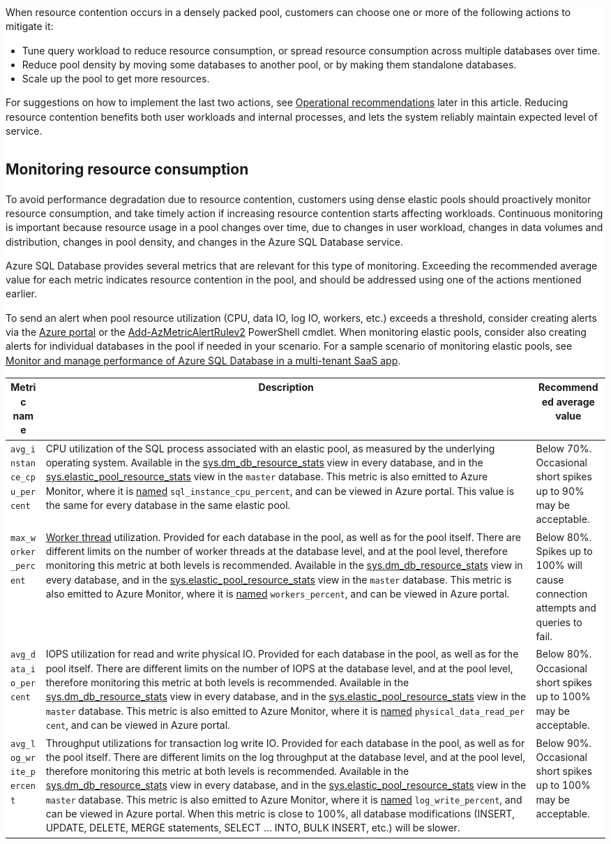 When resource contention occurs in a densely packed pool, customers can choose one or more of the following actions to mitigate it:

- Tune query workload to reduce resource consumption, or spread resource consumption across multiple databases over time.
- Reduce pool density by moving some databases to another pool, or by making them standalone databases.
- Scale up the pool to get more resources.

For suggestions on how to implement the last two actions, see [Operational recommendations](#operational-recommendations) later in this article. Reducing resource contention benefits both user workloads and internal processes, and lets the system reliably maintain expected level of service.

## Monitoring resource consumption

To avoid performance degradation due to resource contention, customers using dense elastic pools should proactively monitor resource consumption, and take timely action if increasing resource contention starts affecting workloads. Continuous monitoring is important because resource usage in a pool changes over time, due to changes in user workload, changes in data volumes and distribution, changes in pool density, and changes in the Azure SQL Database service.

Azure SQL Database provides several metrics that are relevant for this type of monitoring. Exceeding the recommended average value for each metric indicates resource contention in the pool, and should be addressed using one of the actions mentioned earlier.

To send an alert when pool resource utilization (CPU, data IO, log IO, workers, etc.) exceeds a threshold, consider creating alerts via the [Azure portal](alerts-create.md) or the [Add-AzMetricAlertRulev2](/powershell/module/az.monitor/add-azmetricalertrulev2) PowerShell cmdlet. When monitoring elastic pools, consider also creating alerts for individual databases in the pool if needed in your scenario. For a sample scenario of monitoring elastic pools, see [Monitor and manage performance of Azure SQL Database in a multi-tenant SaaS app](saas-dbpertenant-performance-monitoring.md).

|Metric name|Description|Recommended average value|
|----------|--------------------------------|------------|
|`avg_instance_cpu_percent`|CPU utilization of the SQL process associated with an elastic pool, as measured by the underlying operating system. Available in the [sys.dm_db_resource_stats](/sql/relational-databases/system-dynamic-management-views/sys-dm-db-resource-stats-azure-sql-database) view in every database, and in the [sys.elastic_pool_resource_stats](/sql/relational-databases/system-catalog-views/sys-elastic-pool-resource-stats-azure-sql-database) view in the `master` database. This metric is also emitted to Azure Monitor, where it is [named](/azure/azure-monitor/essentials/metrics-supported#microsoftsqlserverselasticpools) `sql_instance_cpu_percent`, and can be viewed in Azure portal. This value is the same for every database in the same elastic pool.|Below 70%. Occasional short spikes up to 90% may be acceptable.|
|`max_worker_percent`|[Worker thread](/sql/relational-databases/thread-and-task-architecture-guide) utilization. Provided for each database in the pool, as well as for the pool itself. There are different limits on the number of worker threads at the database level, and at the pool level, therefore monitoring this metric at both levels is recommended. Available in the [sys.dm_db_resource_stats](/sql/relational-databases/system-dynamic-management-views/sys-dm-db-resource-stats-azure-sql-database) view in every database, and in the [sys.elastic_pool_resource_stats](/sql/relational-databases/system-catalog-views/sys-elastic-pool-resource-stats-azure-sql-database) view in the `master` database. This metric is also emitted to Azure Monitor, where it is [named](/azure/azure-monitor/essentials/metrics-supported#microsoftsqlserverselasticpools) `workers_percent`, and can be viewed in Azure portal.|Below 80%. Spikes up to 100% will cause connection attempts and queries to fail.|
|`avg_data_io_percent`|IOPS utilization for read and write physical IO. Provided for each database in the pool, as well as for the pool itself. There are different limits on the number of IOPS at the database level, and at the pool level, therefore monitoring this metric at both levels is recommended. Available in the [sys.dm_db_resource_stats](/sql/relational-databases/system-dynamic-management-views/sys-dm-db-resource-stats-azure-sql-database) view in every database, and in the [sys.elastic_pool_resource_stats](/sql/relational-databases/system-catalog-views/sys-elastic-pool-resource-stats-azure-sql-database) view in the `master` database. This metric is also emitted to Azure Monitor, where it is [named](/azure/azure-monitor/essentials/metrics-supported#microsoftsqlserverselasticpools) `physical_data_read_percent`, and can be viewed in Azure portal.|Below 80%. Occasional short spikes up to 100% may be acceptable.|
|`avg_log_write_percent`|Throughput utilizations for transaction log write IO. Provided for each database in the pool, as well as for the pool itself. There are different limits on the log throughput at the database level, and at the pool level, therefore monitoring this metric at both levels is recommended. Available in the [sys.dm_db_resource_stats](/sql/relational-databases/system-dynamic-management-views/sys-dm-db-resource-stats-azure-sql-database) view in every database, and in the [sys.elastic_pool_resource_stats](/sql/relational-databases/system-catalog-views/sys-elastic-pool-resource-stats-azure-sql-database) view in the `master` database. This metric is also emitted to Azure Monitor, where it is [named](/azure/azure-monitor/essentials/metrics-supported#microsoftsqlserverselasticpools) `log_write_percent`, and can be viewed in Azure portal. When this metric is close to 100%, all database modifications (INSERT, UPDATE, DELETE, MERGE statements, SELECT … INTO, BULK INSERT, etc.) will be slower.|Below 90%. Occasional short spikes up to 100% may be acceptable.|